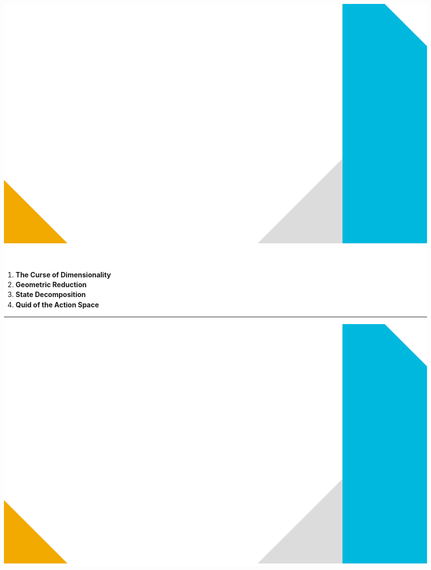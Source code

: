 
![bg](../style/bg-toc.svg)

<br/>

1. **The Curse of Dimensionality**
2. **Geometric Reduction**
3. **State Decomposition**
4. **Quid of the Action Space**

---

![bg](../style/bg-toc.svg)
